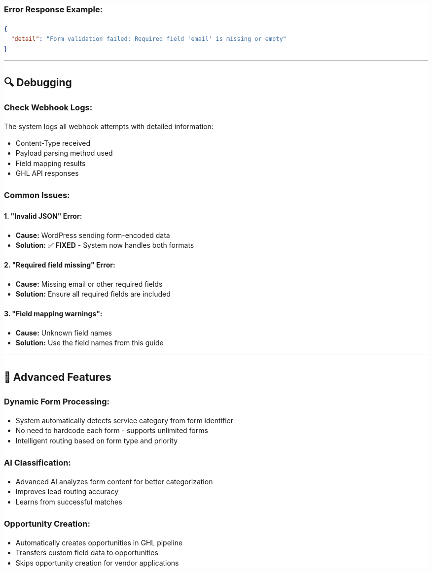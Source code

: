 ### Error Response Example:
```json
{
  "detail": "Form validation failed: Required field 'email' is missing or empty"
}
```

---

## 🔍 Debugging

### Check Webhook Logs:
The system logs all webhook attempts with detailed information:
- Content-Type received
- Payload parsing method used
- Field mapping results
- GHL API responses

### Common Issues:

#### 1. "Invalid JSON" Error:
- **Cause:** WordPress sending form-encoded data
- **Solution:** ✅ **FIXED** - System now handles both formats

#### 2. "Required field missing" Error:
- **Cause:** Missing email or other required fields
- **Solution:** Ensure all required fields are included

#### 3. "Field mapping warnings":
- **Cause:** Unknown field names
- **Solution:** Use the field names from this guide

---

## 🚀 Advanced Features

### Dynamic Form Processing:
- System automatically detects service category from form identifier
- No need to hardcode each form - supports unlimited forms
- Intelligent routing based on form type and priority

### AI Classification:
- Advanced AI analyzes form content for better categorization
- Improves lead routing accuracy
- Learns from successful matches

### Opportunity Creation:
- Automatically creates opportunities in GHL pipeline
- Transfers custom field data to opportunities
- Skips opportunity creation for vendor applications
